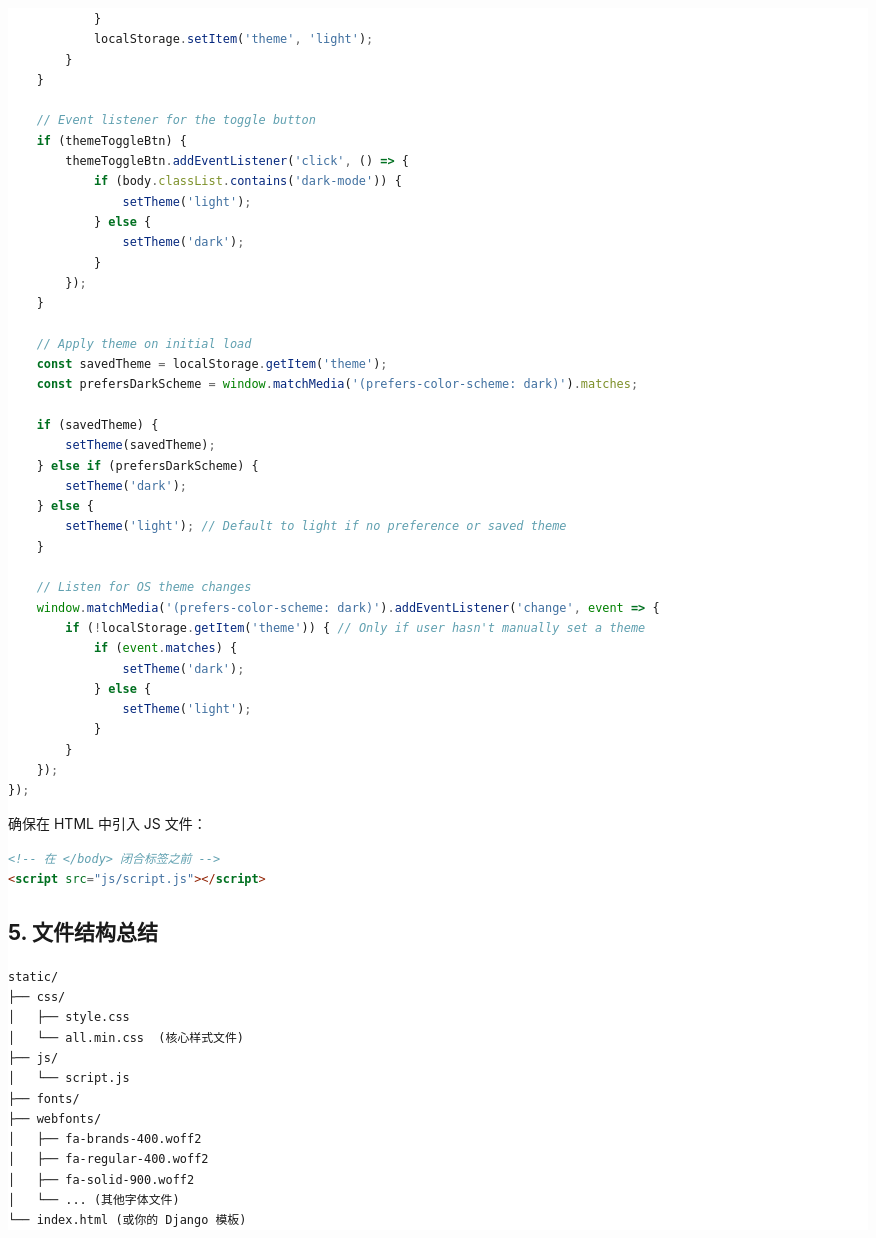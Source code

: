 ```js
            }
            localStorage.setItem('theme', 'light');
        }
    }

    // Event listener for the toggle button
    if (themeToggleBtn) {
        themeToggleBtn.addEventListener('click', () => {
            if (body.classList.contains('dark-mode')) {
                setTheme('light');
            } else {
                setTheme('dark');
            }
        });
    }

    // Apply theme on initial load
    const savedTheme = localStorage.getItem('theme');
    const prefersDarkScheme = window.matchMedia('(prefers-color-scheme: dark)').matches;

    if (savedTheme) {
        setTheme(savedTheme);
    } else if (prefersDarkScheme) {
        setTheme('dark');
    } else {
        setTheme('light'); // Default to light if no preference or saved theme
    }

    // Listen for OS theme changes
    window.matchMedia('(prefers-color-scheme: dark)').addEventListener('change', event => {
        if (!localStorage.getItem('theme')) { // Only if user hasn't manually set a theme
            if (event.matches) {
                setTheme('dark');
            } else {
                setTheme('light');
            }
        }
    });
});
```

确保在 HTML 中引入 JS 文件：

```html
<!-- 在 </body> 闭合标签之前 -->
<script src="js/script.js"></script>
```

## 5. 文件结构总结

```
static/
├── css/
│   ├── style.css
│   └── all.min.css  (核心样式文件)
├── js/
│   └── script.js
├── fonts/
├── webfonts/
│   ├── fa-brands-400.woff2
│   ├── fa-regular-400.woff2
│   ├── fa-solid-900.woff2
│   └── ... (其他字体文件)
└── index.html (或你的 Django 模板)
```